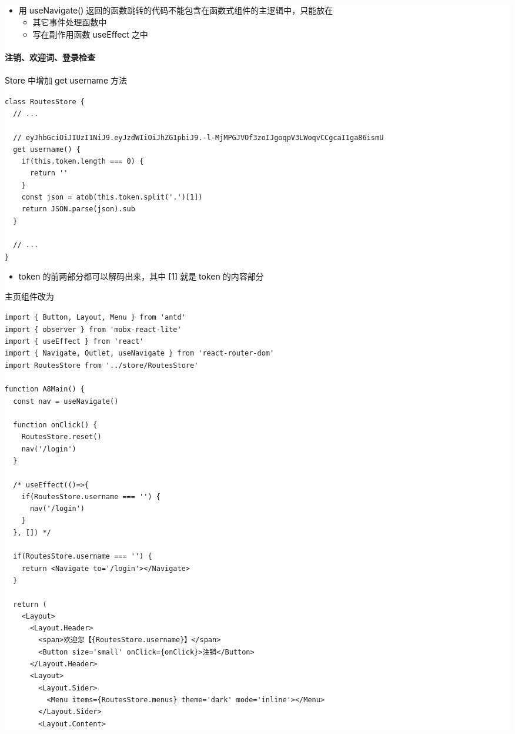 * 用 useNavigate() 返回的函数跳转的代码不能包含在函数式组件的主逻辑中，只能放在
  * 其它事件处理函数中
  * 写在副作用函数 useEffect 之中



#### 注销、欢迎词、登录检查

Store 中增加 get username 方法

```tsx
class RoutesStore {
  // ...

  // eyJhbGciOiJIUzI1NiJ9.eyJzdWIiOiJhZG1pbiJ9.-l-MjMPGJVOf3zoIJgoqpV3LWoqvCCgcaI1ga86ismU
  get username() {
    if(this.token.length === 0) {
      return ''
    }
    const json = atob(this.token.split('.')[1])
    return JSON.parse(json).sub
  }
    
  // ...
}
```

* token 的前两部分都可以解码出来，其中 [1] 就是 token 的内容部分

主页组件改为

```tsx
import { Button, Layout, Menu } from 'antd'
import { observer } from 'mobx-react-lite'
import { useEffect } from 'react'
import { Navigate, Outlet, useNavigate } from 'react-router-dom'
import RoutesStore from '../store/RoutesStore'

function A8Main() {
  const nav = useNavigate()

  function onClick() {
    RoutesStore.reset()
    nav('/login')
  }

  /* useEffect(()=>{
    if(RoutesStore.username === '') {
      nav('/login')
    }
  }, []) */

  if(RoutesStore.username === '') {
    return <Navigate to='/login'></Navigate>
  }

  return (
    <Layout>
      <Layout.Header>
        <span>欢迎您【{RoutesStore.username}】</span>
        <Button size='small' onClick={onClick}>注销</Button>
      </Layout.Header>
      <Layout>
        <Layout.Sider>
          <Menu items={RoutesStore.menus} theme='dark' mode='inline'></Menu>
        </Layout.Sider>
        <Layout.Content>
```

  [key: string]: any
  [p: string]: any
